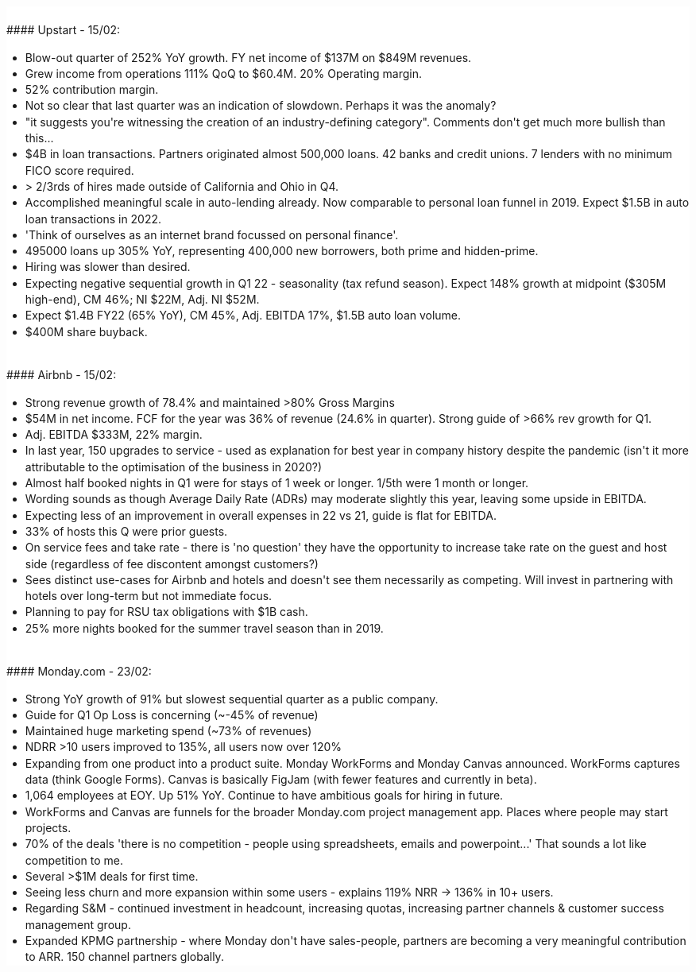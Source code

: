 <br>
#### Upstart - 15/02:

- Blow-out quarter of 252% YoY growth. FY net income of $137M on $849M revenues.
- Grew income from operations 111% QoQ to $60.4M. 20% Operating margin.
- 52% contribution margin.
- Not so clear that last quarter was an indication of slowdown. Perhaps it was the anomaly?
- "it suggests you're witnessing the creation of an industry-defining category". Comments don't get much more bullish than this...
- $4B in loan transactions. Partners originated almost 500,000 loans. 42 banks and credit unions. 7 lenders with no minimum FICO score required.
- \> 2/3rds of hires made outside of California and Ohio in Q4.
- Accomplished meaningful scale in auto-lending already. Now comparable to personal loan funnel in 2019. Expect $1.5B in auto loan transactions in 2022.
- 'Think of ourselves as an internet brand focussed on personal finance'.
- 495000 loans up 305% YoY, representing 400,000 new borrowers, both prime and hidden-prime.
- Hiring was slower than desired.
- Expecting negative sequential growth in Q1 22 - seasonality (tax refund season). Expect 148% growth at midpoint ($305M high-end), CM 46%; NI $22M, Adj. NI $52M.
- Expect $1.4B FY22 (65% YoY), CM 45%, Adj. EBITDA 17%, $1.5B auto loan volume.
- $400M share buyback.

<br>
#### Airbnb - 15/02:

- Strong revenue growth of 78.4% and maintained >80% Gross Margins
- $54M in net income. FCF for the year was 36% of revenue (24.6% in quarter). Strong guide of >66% rev growth for Q1.
- Adj. EBITDA $333M, 22% margin.
- In last year, 150 upgrades to service - used as explanation for best year in company history despite the pandemic (isn't it more attributable to the optimisation of the business in 2020?)
- Almost half booked nights in Q1 were for stays of 1 week or longer. 1/5th were 1 month or longer.
- Wording sounds as though Average Daily Rate (ADRs) may moderate slightly this year, leaving some upside in EBITDA.
- Expecting less of an improvement in overall expenses in 22 vs 21, guide is flat for EBITDA.
- 33% of hosts this Q were prior guests.
- On service fees and take rate - there is 'no question' they have the opportunity to increase take rate on the guest and host side (regardless of fee discontent amongst customers?)
- Sees distinct use-cases for Airbnb and hotels and doesn't see them necessarily as competing. Will invest in partnering with hotels over long-term but not immediate focus.
- Planning to pay for RSU tax obligations with $1B cash.
- 25% more nights booked for the summer travel season than in 2019. 

<br>
#### Monday.com - 23/02:

- Strong YoY growth of 91% but slowest sequential quarter as a public company.
- Guide for Q1 Op Loss is concerning (~-45% of revenue)
- Maintained huge marketing spend (~73% of revenues)
- NDRR >10 users improved to 135%, all users now over 120%
- Expanding from one product into a product suite. Monday WorkForms and Monday Canvas announced. WorkForms captures data (think Google Forms). Canvas is basically FigJam (with fewer features and currently in beta).
- 1,064 employees at EOY. Up 51% YoY. Continue to have ambitious goals for hiring in future.
- WorkForms and Canvas are funnels for the broader Monday.com project management app. Places where people may start projects.
- 70% of the deals 'there is no competition - people using spreadsheets, emails and powerpoint...' That sounds a lot like competition to me.
- Several >$1M deals for first time.
- Seeing less churn and more expansion within some users - explains 119% NRR -> 136% in 10+ users.
- Regarding S&M - continued investment in headcount, increasing quotas, increasing partner channels & customer success management group.
-  Expanded KPMG partnership - where Monday don't have sales-people, partners are becoming a very meaningful contribution to ARR. 150 channel partners globally.
